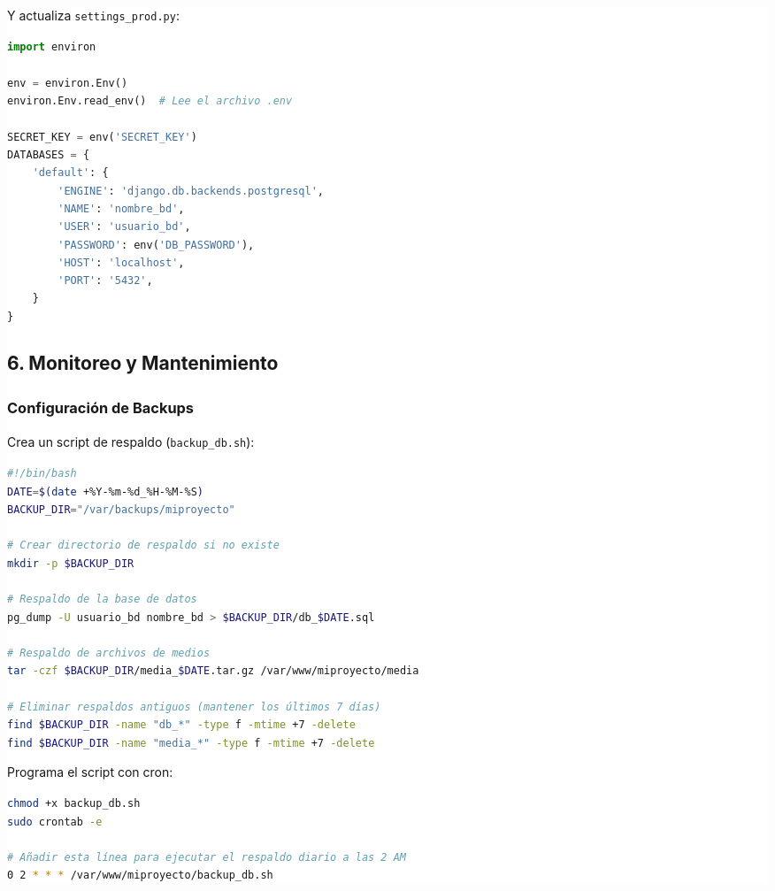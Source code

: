 Y actualiza `settings_prod.py`:

```python
import environ

env = environ.Env()
environ.Env.read_env()  # Lee el archivo .env

SECRET_KEY = env('SECRET_KEY')
DATABASES = {
    'default': {
        'ENGINE': 'django.db.backends.postgresql',
        'NAME': 'nombre_bd',
        'USER': 'usuario_bd',
        'PASSWORD': env('DB_PASSWORD'),
        'HOST': 'localhost',
        'PORT': '5432',
    }
}
```

## 6. Monitoreo y Mantenimiento

### Configuración de Backups

Crea un script de respaldo (`backup_db.sh`):

```bash
#!/bin/bash
DATE=$(date +%Y-%m-%d_%H-%M-%S)
BACKUP_DIR="/var/backups/miproyecto"

# Crear directorio de respaldo si no existe
mkdir -p $BACKUP_DIR

# Respaldo de la base de datos
pg_dump -U usuario_bd nombre_bd > $BACKUP_DIR/db_$DATE.sql

# Respaldo de archivos de medios
tar -czf $BACKUP_DIR/media_$DATE.tar.gz /var/www/miproyecto/media

# Eliminar respaldos antiguos (mantener los últimos 7 días)
find $BACKUP_DIR -name "db_*" -type f -mtime +7 -delete
find $BACKUP_DIR -name "media_*" -type f -mtime +7 -delete
```

Programa el script con cron:

```bash
chmod +x backup_db.sh
sudo crontab -e

# Añadir esta línea para ejecutar el respaldo diario a las 2 AM
0 2 * * * /var/www/miproyecto/backup_db.sh
```
